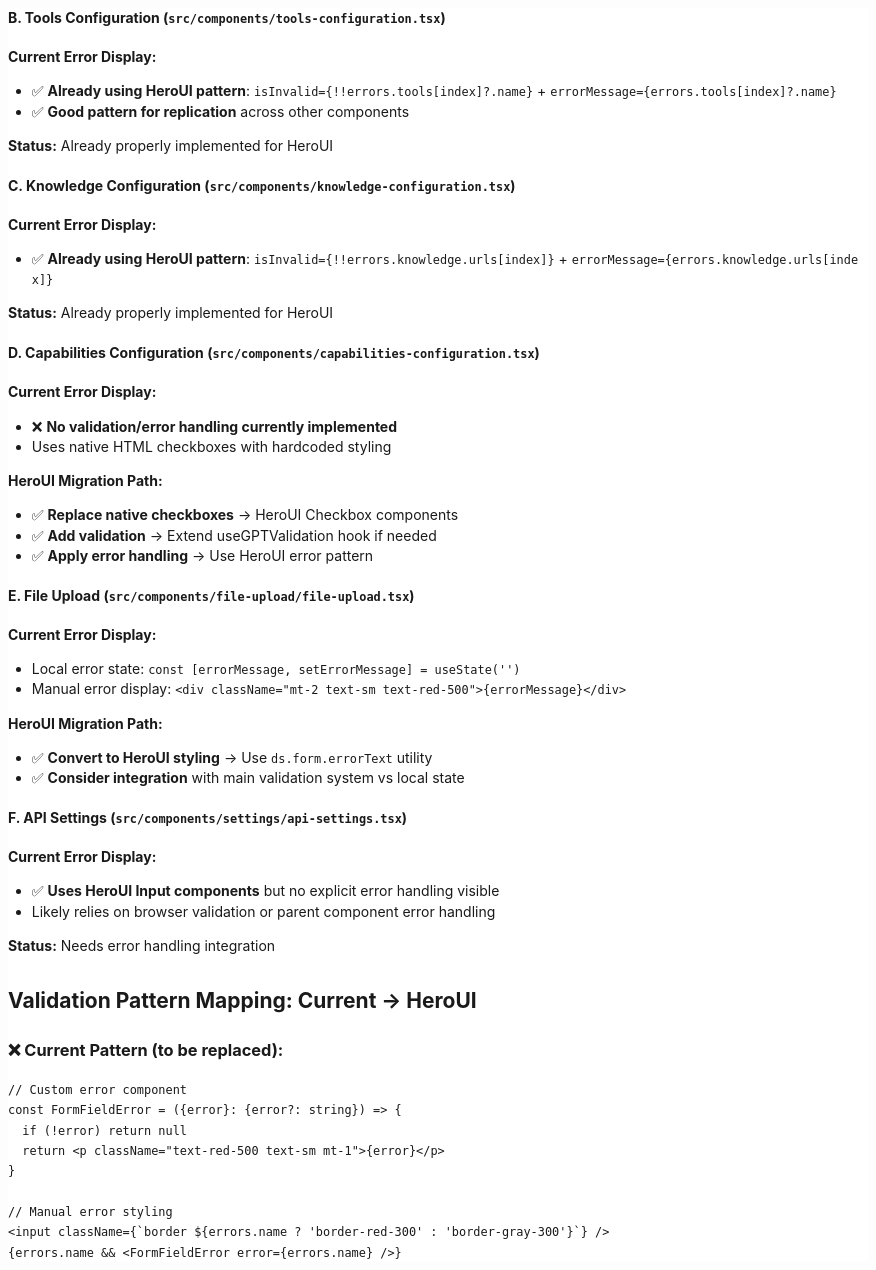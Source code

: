 #### B. Tools Configuration (`src/components/tools-configuration.tsx`)

**Current Error Display:**
- ✅ **Already using HeroUI pattern**: `isInvalid={!!errors.tools[index]?.name}` + `errorMessage={errors.tools[index]?.name}`
- ✅ **Good pattern for replication** across other components

**Status:** Already properly implemented for HeroUI

#### C. Knowledge Configuration (`src/components/knowledge-configuration.tsx`)

**Current Error Display:**
- ✅ **Already using HeroUI pattern**: `isInvalid={!!errors.knowledge.urls[index]}` + `errorMessage={errors.knowledge.urls[index]}`

**Status:** Already properly implemented for HeroUI

#### D. Capabilities Configuration (`src/components/capabilities-configuration.tsx`)

**Current Error Display:**
- ❌ **No validation/error handling currently implemented**
- Uses native HTML checkboxes with hardcoded styling

**HeroUI Migration Path:**
- ✅ **Replace native checkboxes** → HeroUI Checkbox components
- ✅ **Add validation** → Extend useGPTValidation hook if needed
- ✅ **Apply error handling** → Use HeroUI error pattern

#### E. File Upload (`src/components/file-upload/file-upload.tsx`)

**Current Error Display:**
- Local error state: `const [errorMessage, setErrorMessage] = useState('')`
- Manual error display: `<div className="mt-2 text-sm text-red-500">{errorMessage}</div>`

**HeroUI Migration Path:**
- ✅ **Convert to HeroUI styling** → Use `ds.form.errorText` utility
- ✅ **Consider integration** with main validation system vs local state

#### F. API Settings (`src/components/settings/api-settings.tsx`)

**Current Error Display:**
- ✅ **Uses HeroUI Input components** but no explicit error handling visible
- Likely relies on browser validation or parent component error handling

**Status:** Needs error handling integration

## Validation Pattern Mapping: Current → HeroUI

### ❌ Current Pattern (to be replaced):
```tsx
// Custom error component
const FormFieldError = ({error}: {error?: string}) => {
  if (!error) return null
  return <p className="text-red-500 text-sm mt-1">{error}</p>
}

// Manual error styling
<input className={`border ${errors.name ? 'border-red-300' : 'border-gray-300'}`} />
{errors.name && <FormFieldError error={errors.name} />}
```
